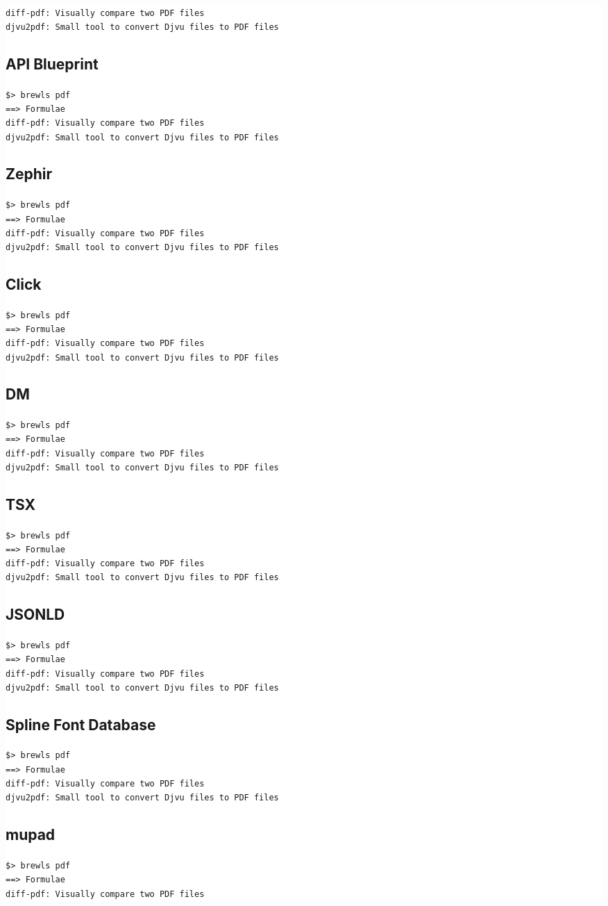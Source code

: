 ```Gherkin
diff-pdf: Visually compare two PDF files
djvu2pdf: Small tool to convert Djvu files to PDF files
```
## API Blueprint
```API Blueprint
$> brewls pdf
==> Formulae
diff-pdf: Visually compare two PDF files
djvu2pdf: Small tool to convert Djvu files to PDF files
```
## Zephir
```Zephir
$> brewls pdf
==> Formulae
diff-pdf: Visually compare two PDF files
djvu2pdf: Small tool to convert Djvu files to PDF files
```
## Click
```Click
$> brewls pdf
==> Formulae
diff-pdf: Visually compare two PDF files
djvu2pdf: Small tool to convert Djvu files to PDF files
```
## DM
```DM
$> brewls pdf
==> Formulae
diff-pdf: Visually compare two PDF files
djvu2pdf: Small tool to convert Djvu files to PDF files
```
## TSX
```TSX
$> brewls pdf
==> Formulae
diff-pdf: Visually compare two PDF files
djvu2pdf: Small tool to convert Djvu files to PDF files
```
## JSONLD
```JSONLD
$> brewls pdf
==> Formulae
diff-pdf: Visually compare two PDF files
djvu2pdf: Small tool to convert Djvu files to PDF files
```
## Spline Font Database
```Spline Font Database
$> brewls pdf
==> Formulae
diff-pdf: Visually compare two PDF files
djvu2pdf: Small tool to convert Djvu files to PDF files
```
## mupad
```mupad
$> brewls pdf
==> Formulae
diff-pdf: Visually compare two PDF files
```